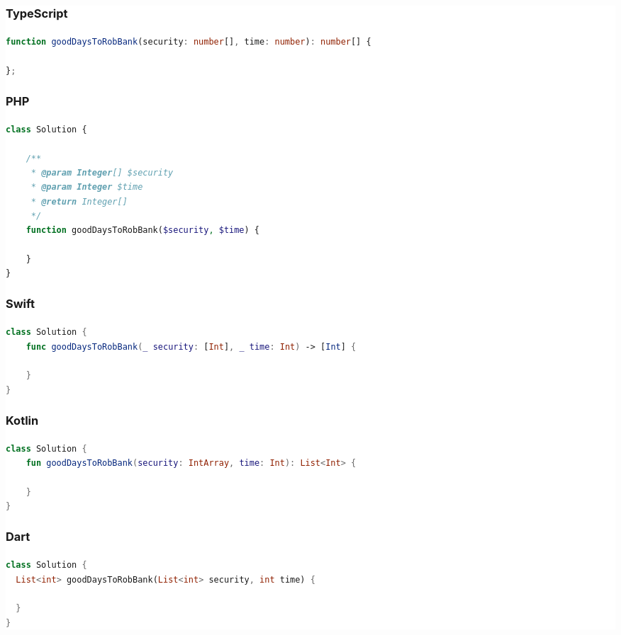 ### TypeScript

```typescript
function goodDaysToRobBank(security: number[], time: number): number[] {
    
};
```

### PHP

```php
class Solution {

    /**
     * @param Integer[] $security
     * @param Integer $time
     * @return Integer[]
     */
    function goodDaysToRobBank($security, $time) {
        
    }
}
```

### Swift

```swift
class Solution {
    func goodDaysToRobBank(_ security: [Int], _ time: Int) -> [Int] {
        
    }
}
```

### Kotlin

```kotlin
class Solution {
    fun goodDaysToRobBank(security: IntArray, time: Int): List<Int> {
        
    }
}
```

### Dart

```dart
class Solution {
  List<int> goodDaysToRobBank(List<int> security, int time) {
    
  }
}
```
